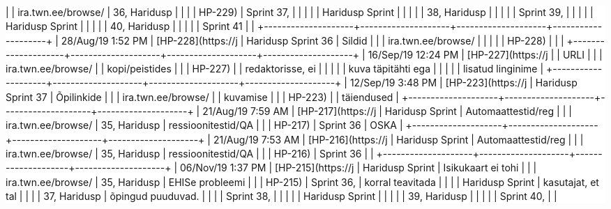 |                    | ira.twn.ee/browse/ | 36, Haridusp       |                    |
|                    | HP-229)            | Sprint 37,         |                    |
|                    |                    | Haridusp Sprint    |                    |
|                    |                    | 38, Haridusp       |                    |
|                    |                    | Sprint 39,         |                    |
|                    |                    | Haridusp Sprint    |                    |
|                    |                    | 40, Haridusp       |                    |
|                    |                    | Sprint 41          |                    |
+--------------------+--------------------+--------------------+--------------------+
| 28/Aug/19 1:52 PM  | [HP-228](https://j | Haridusp Sprint 36 | Sildid             |
|                    | ira.twn.ee/browse/ |                    |                    |
|                    | HP-228)            |                    |                    |
+--------------------+--------------------+--------------------+--------------------+
| 16/Sep/19 12:24 PM | [HP-227](https://j |                    | URLI               |
|                    | ira.twn.ee/browse/ |                    | kopi/peistides     |
|                    | HP-227)            |                    | redaktorisse, ei   |
|                    |                    |                    | kuva täpitähti ega |
|                    |                    |                    | lisatud linginime  |
+--------------------+--------------------+--------------------+--------------------+
| 12/Sep/19 3:48 PM  | [HP-223](https://j | Haridusp Sprint 37 | Õpilinkide         |
|                    | ira.twn.ee/browse/ |                    | kuvamise           |
|                    | HP-223)            |                    | täiendused         |
+--------------------+--------------------+--------------------+--------------------+
| 21/Aug/19 7:59 AM  | [HP-217](https://j | Haridusp Sprint    | Automaattestid/reg |
|                    | ira.twn.ee/browse/ | 35, Haridusp       | ressioonitestid/QA |
|                    | HP-217)            | Sprint 36          | OSKA               |
+--------------------+--------------------+--------------------+--------------------+
| 21/Aug/19 7:53 AM  | [HP-216](https://j | Haridusp Sprint    | Automaattestid/reg |
|                    | ira.twn.ee/browse/ | 35, Haridusp       | ressioonitestid/QA |
|                    | HP-216)            | Sprint 36          |                    |
+--------------------+--------------------+--------------------+--------------------+
| 06/Nov/19 1:37 PM  | [HP-215](https://j | Haridusp Sprint    | Isikukaart ei tohi |
|                    | ira.twn.ee/browse/ | 35, Haridusp       | EHISe probleemi    |
|                    | HP-215)            | Sprint 36,         | korral teavitada   |
|                    |                    | Haridusp Sprint    | kasutajat, et tal  |
|                    |                    | 37, Haridusp       | õpingud puuduvad.  |
|                    |                    | Sprint 38,         |                    |
|                    |                    | Haridusp Sprint    |                    |
|                    |                    | 39, Haridusp       |                    |
|                    |                    | Sprint 40,         |                    |